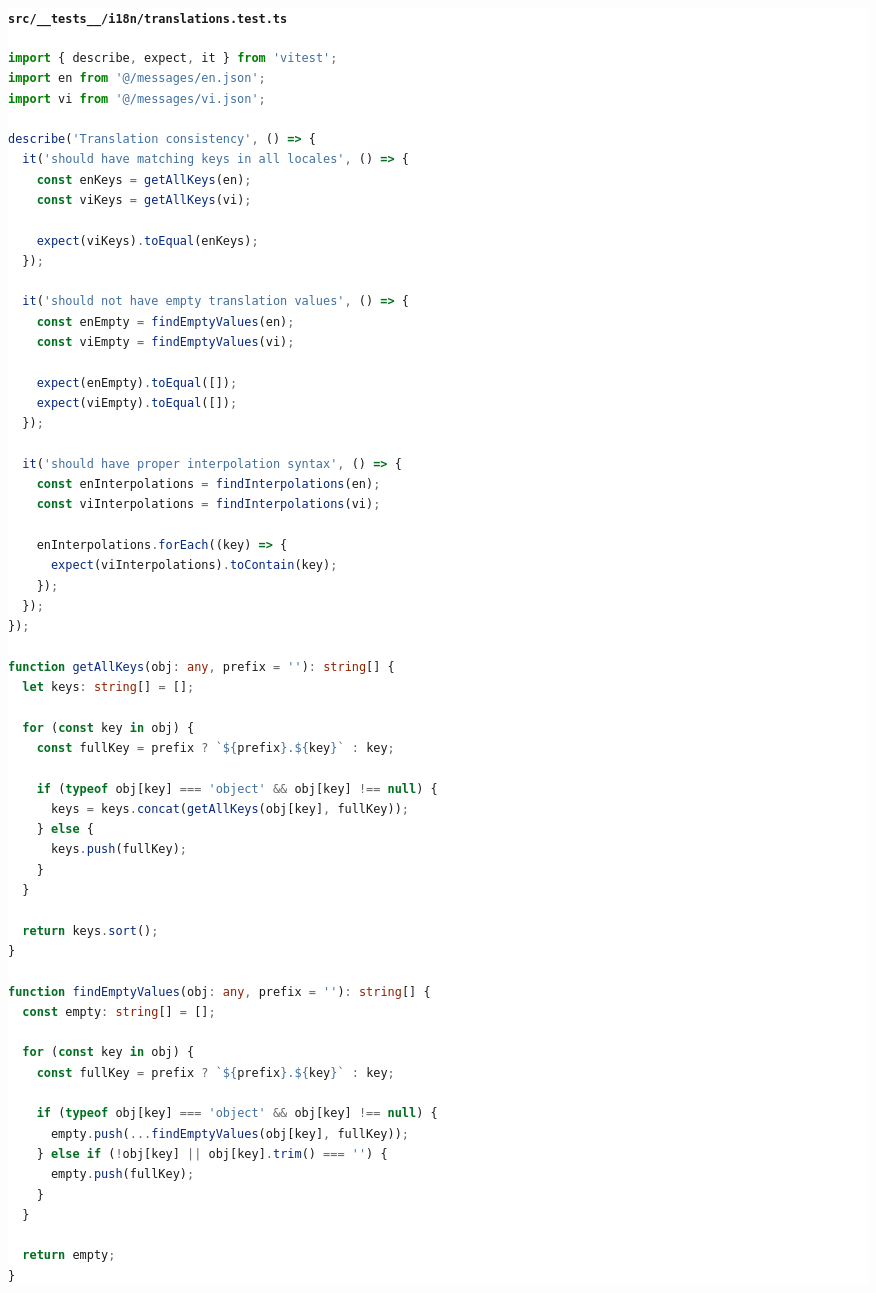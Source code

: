 #### `src/__tests__/i18n/translations.test.ts`
```typescript
import { describe, expect, it } from 'vitest';
import en from '@/messages/en.json';
import vi from '@/messages/vi.json';

describe('Translation consistency', () => {
  it('should have matching keys in all locales', () => {
    const enKeys = getAllKeys(en);
    const viKeys = getAllKeys(vi);
    
    expect(viKeys).toEqual(enKeys);
  });

  it('should not have empty translation values', () => {
    const enEmpty = findEmptyValues(en);
    const viEmpty = findEmptyValues(vi);
    
    expect(enEmpty).toEqual([]);
    expect(viEmpty).toEqual([]);
  });

  it('should have proper interpolation syntax', () => {
    const enInterpolations = findInterpolations(en);
    const viInterpolations = findInterpolations(vi);
    
    enInterpolations.forEach((key) => {
      expect(viInterpolations).toContain(key);
    });
  });
});

function getAllKeys(obj: any, prefix = ''): string[] {
  let keys: string[] = [];
  
  for (const key in obj) {
    const fullKey = prefix ? `${prefix}.${key}` : key;
    
    if (typeof obj[key] === 'object' && obj[key] !== null) {
      keys = keys.concat(getAllKeys(obj[key], fullKey));
    } else {
      keys.push(fullKey);
    }
  }
  
  return keys.sort();
}

function findEmptyValues(obj: any, prefix = ''): string[] {
  const empty: string[] = [];
  
  for (const key in obj) {
    const fullKey = prefix ? `${prefix}.${key}` : key;
    
    if (typeof obj[key] === 'object' && obj[key] !== null) {
      empty.push(...findEmptyValues(obj[key], fullKey));
    } else if (!obj[key] || obj[key].trim() === '') {
      empty.push(fullKey);
    }
  }
  
  return empty;
}
```